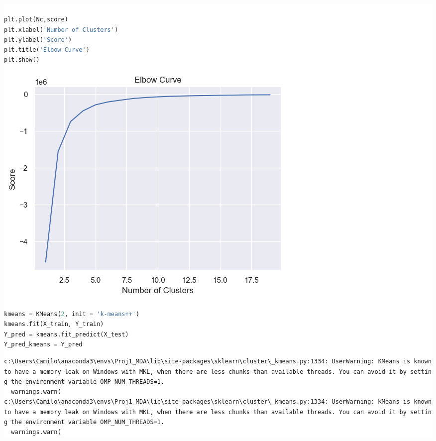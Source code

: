     


```python

plt.plot(Nc,score)
plt.xlabel('Number of Clusters')
plt.ylabel('Score')
plt.title('Elbow Curve')
plt.show()
```


    
![png](output_78_0.png)
    



```python
kmeans = KMeans(2, init = 'k-means++')
kmeans.fit(X_train, Y_train)
Y_pred = kmeans.fit_predict(X_test)
Y_pred_kmeans = Y_pred
```

    c:\Users\Camilo\anaconda3\envs\Proj1_MDA\lib\site-packages\sklearn\cluster\_kmeans.py:1334: UserWarning: KMeans is known to have a memory leak on Windows with MKL, when there are less chunks than available threads. You can avoid it by setting the environment variable OMP_NUM_THREADS=1.
      warnings.warn(
    c:\Users\Camilo\anaconda3\envs\Proj1_MDA\lib\site-packages\sklearn\cluster\_kmeans.py:1334: UserWarning: KMeans is known to have a memory leak on Windows with MKL, when there are less chunks than available threads. You can avoid it by setting the environment variable OMP_NUM_THREADS=1.
      warnings.warn(
    